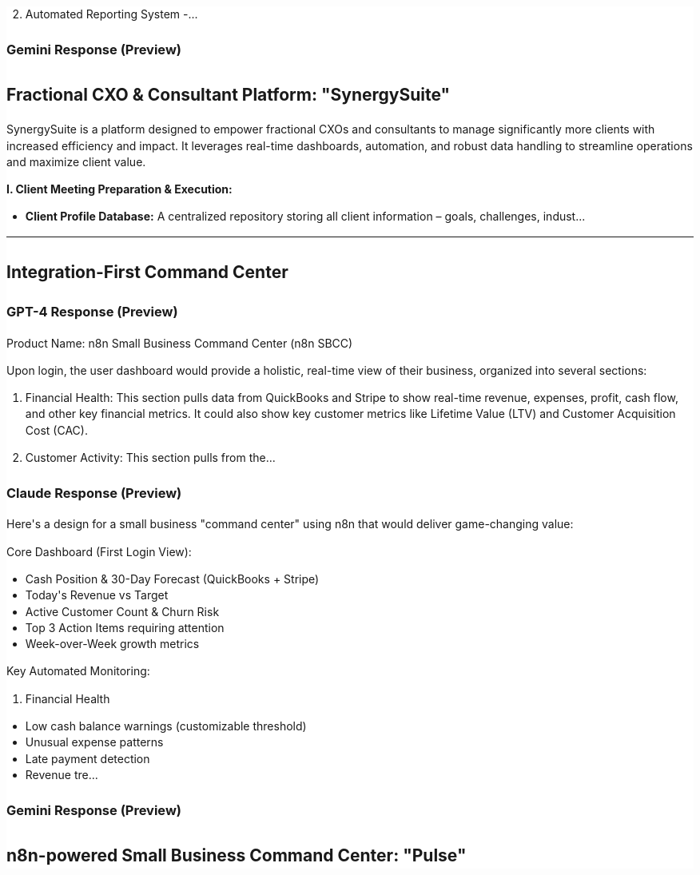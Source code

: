 2. Automated Reporting System
-...

### Gemini Response (Preview)
## Fractional CXO & Consultant Platform: "SynergySuite"

SynergySuite is a platform designed to empower fractional CXOs and consultants to manage significantly more clients with increased efficiency and impact.  It leverages real-time dashboards, automation, and robust data handling to streamline operations and maximize client value.

**I. Client Meeting Preparation & Execution:**

* **Client Profile Database:**  A centralized repository storing all client information – goals, challenges, indust...

---

## Integration-First Command Center

### GPT-4 Response (Preview)
Product Name: n8n Small Business Command Center (n8n SBCC)

Upon login, the user dashboard would provide a holistic, real-time view of their business, organized into several sections:

1. Financial Health: This section pulls data from QuickBooks and Stripe to show real-time revenue, expenses, profit, cash flow, and other key financial metrics. It could also show key customer metrics like Lifetime Value (LTV) and Customer Acquisition Cost (CAC). 

2. Customer Activity: This section pulls from the...

### Claude Response (Preview)
Here's a design for a small business "command center" using n8n that would deliver game-changing value:

Core Dashboard (First Login View):
- Cash Position & 30-Day Forecast (QuickBooks + Stripe)
- Today's Revenue vs Target
- Active Customer Count & Churn Risk
- Top 3 Action Items requiring attention
- Week-over-Week growth metrics

Key Automated Monitoring:

1. Financial Health
- Low cash balance warnings (customizable threshold)
- Unusual expense patterns
- Late payment detection
- Revenue tre...

### Gemini Response (Preview)
## n8n-powered Small Business Command Center: "Pulse"
